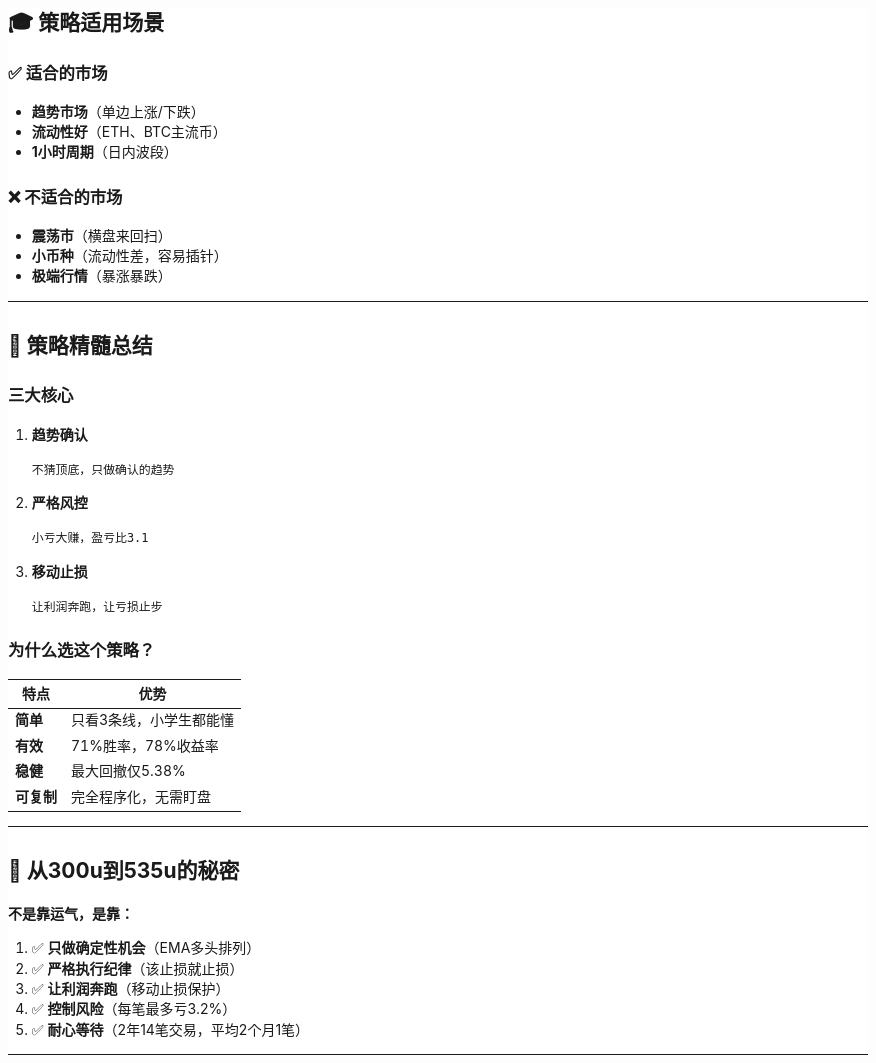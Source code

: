 
## 🎓 策略适用场景

### ✅ 适合的市场
- **趋势市场**（单边上涨/下跌）
- **流动性好**（ETH、BTC主流币）
- **1小时周期**（日内波段）

### ❌ 不适合的市场
- **震荡市**（横盘来回扫）
- **小币种**（流动性差，容易插针）
- **极端行情**（暴涨暴跌）

---

## 💎 策略精髓总结

### 三大核心

1. **趋势确认**
   ```
   不猜顶底，只做确认的趋势
   ```

2. **严格风控**
   ```
   小亏大赚，盈亏比3.1
   ```

3. **移动止损**
   ```
   让利润奔跑，让亏损止步
   ```

### 为什么选这个策略？

| 特点 | 优势 |
|------|------|
| **简单** | 只看3条线，小学生都能懂 |
| **有效** | 71%胜率，78%收益率 |
| **稳健** | 最大回撤仅5.38% |
| **可复制** | 完全程序化，无需盯盘 |

---

## 🚀 从300u到535u的秘密

**不是靠运气，是靠：**

1. ✅ **只做确定性机会**（EMA多头排列）
2. ✅ **严格执行纪律**（该止损就止损）
3. ✅ **让利润奔跑**（移动止损保护）
4. ✅ **控制风险**（每笔最多亏3.2%）
5. ✅ **耐心等待**（2年14笔交易，平均2个月1笔）

---